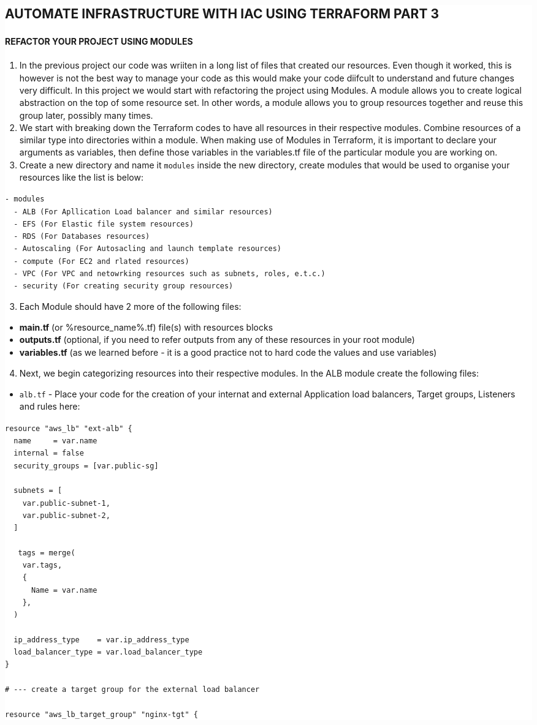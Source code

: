 ## AUTOMATE INFRASTRUCTURE WITH IAC USING TERRAFORM PART 3
#### REFACTOR YOUR PROJECT USING MODULES

1. In the previous project our code was wriiten in a long list of files that created our resources. Even though it worked, this is however is not the best 
way to manage your code as this would make your code diifcult to understand and future changes very difficult. In this project we would start with refactoring
the project using Modules. A module allows you to create logical abstraction on the top of some resource set. In other words, a module allows you 
to group resources together and reuse this group later, possibly many times.
2. We start with breaking down the Terraform codes to have all resources in their respective modules. Combine resources of a similar type into directories 
within a module. When making use of Modules in Terraform, it is important to declare your arguments as variables, then define those variables in the variables.tf file of the particular module you are working on.
3. Create a new directory and name it `modules` inside the new directory, create modules that would be used to organise your resources like the list
is below:
```
- modules
  - ALB (For Apllication Load balancer and similar resources)
  - EFS (For Elastic file system resources)
  - RDS (For Databases resources)
  - Autoscaling (For Autosacling and launch template resources)
  - compute (For EC2 and rlated resources)
  - VPC (For VPC and netowrking resources such as subnets, roles, e.t.c.)
  - security (For creating security group resources)
```
3. Each Module should have 2 more of the following files:

- **main.tf** (or %resource_name%.tf) file(s) with resources blocks
- **outputs.tf** (optional, if you need to refer outputs from any of these resources in your root module)
- **variables.tf** (as we learned before - it is a good practice not to hard code the values and use variables)
4. Next, we begin categorizing resources into their respective modules. In the ALB module create the following files:
- `alb.tf` - Place your code for the creation of your internat and external Application load balancers, Target groups, Listeners and rules here:
```
resource "aws_lb" "ext-alb" {
  name     = var.name
  internal = false
  security_groups = [var.public-sg]

  subnets = [
    var.public-subnet-1,
    var.public-subnet-2,
  ]

   tags = merge(
    var.tags,
    {
      Name = var.name
    },
  )

  ip_address_type    = var.ip_address_type
  load_balancer_type = var.load_balancer_type
}

# --- create a target group for the external load balancer

resource "aws_lb_target_group" "nginx-tgt" {
```